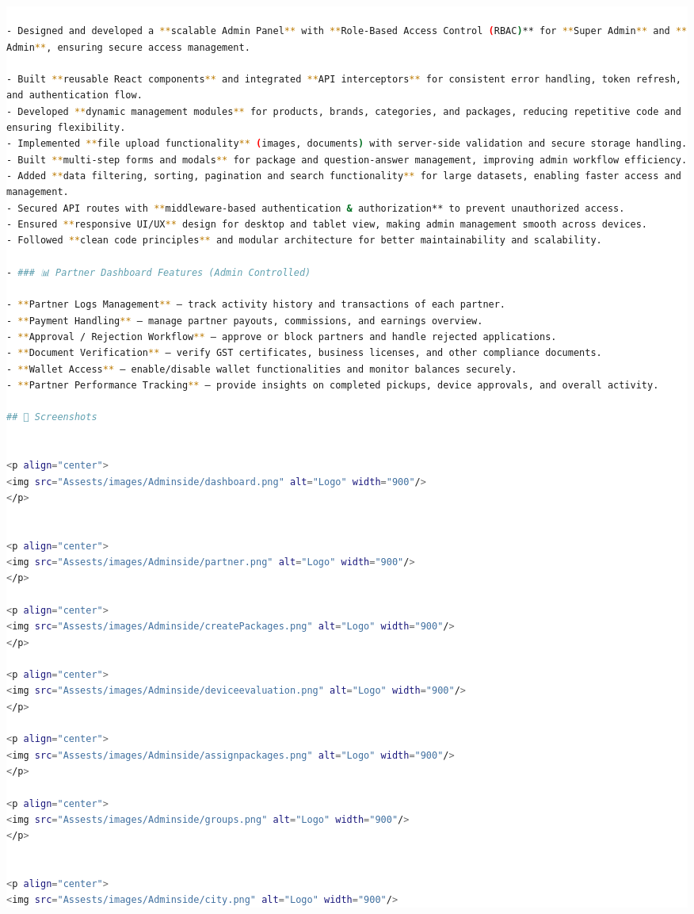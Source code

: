    ```bash

- Designed and developed a **scalable Admin Panel** with **Role-Based Access Control (RBAC)** for **Super Admin** and **Admin**, ensuring secure access management.  
 
- Built **reusable React components** and integrated **API interceptors** for consistent error handling, token refresh, and authentication flow.  
- Developed **dynamic management modules** for products, brands, categories, and packages, reducing repetitive code and ensuring flexibility.  
- Implemented **file upload functionality** (images, documents) with server-side validation and secure storage handling.  
- Built **multi-step forms and modals** for package and question-answer management, improving admin workflow efficiency.  
- Added **data filtering, sorting, pagination and search functionality** for large datasets, enabling faster access and management.
- Secured API routes with **middleware-based authentication & authorization** to prevent unauthorized access.  
- Ensured **responsive UI/UX** design for desktop and tablet view, making admin management smooth across devices.  
- Followed **clean code principles** and modular architecture for better maintainability and scalability.

- ### 📊 Partner Dashboard Features (Admin Controlled)

- **Partner Logs Management** – track activity history and transactions of each partner.  
- **Payment Handling** – manage partner payouts, commissions, and earnings overview.  
- **Approval / Rejection Workflow** – approve or block partners and handle rejected applications.  
- **Document Verification** – verify GST certificates, business licenses, and other compliance documents.  
- **Wallet Access** – enable/disable wallet functionalities and monitor balances securely.  
- **Partner Performance Tracking** – provide insights on completed pickups, device approvals, and overall activity.  

## 📸 Screenshots 


<p align="center">
  <img src="Assests/images/Adminside/dashboard.png" alt="Logo" width="900"/>
</p>


<p align="center">
  <img src="Assests/images/Adminside/partner.png" alt="Logo" width="900"/>
</p>

<p align="center">
  <img src="Assests/images/Adminside/createPackages.png" alt="Logo" width="900"/>
</p>

<p align="center">
  <img src="Assests/images/Adminside/deviceevaluation.png" alt="Logo" width="900"/>
</p>

<p align="center">
  <img src="Assests/images/Adminside/assignpackages.png" alt="Logo" width="900"/>
</p>

<p align="center">
  <img src="Assests/images/Adminside/groups.png" alt="Logo" width="900"/>
</p>


<p align="center">
  <img src="Assests/images/Adminside/city.png" alt="Logo" width="900"/>
   ```